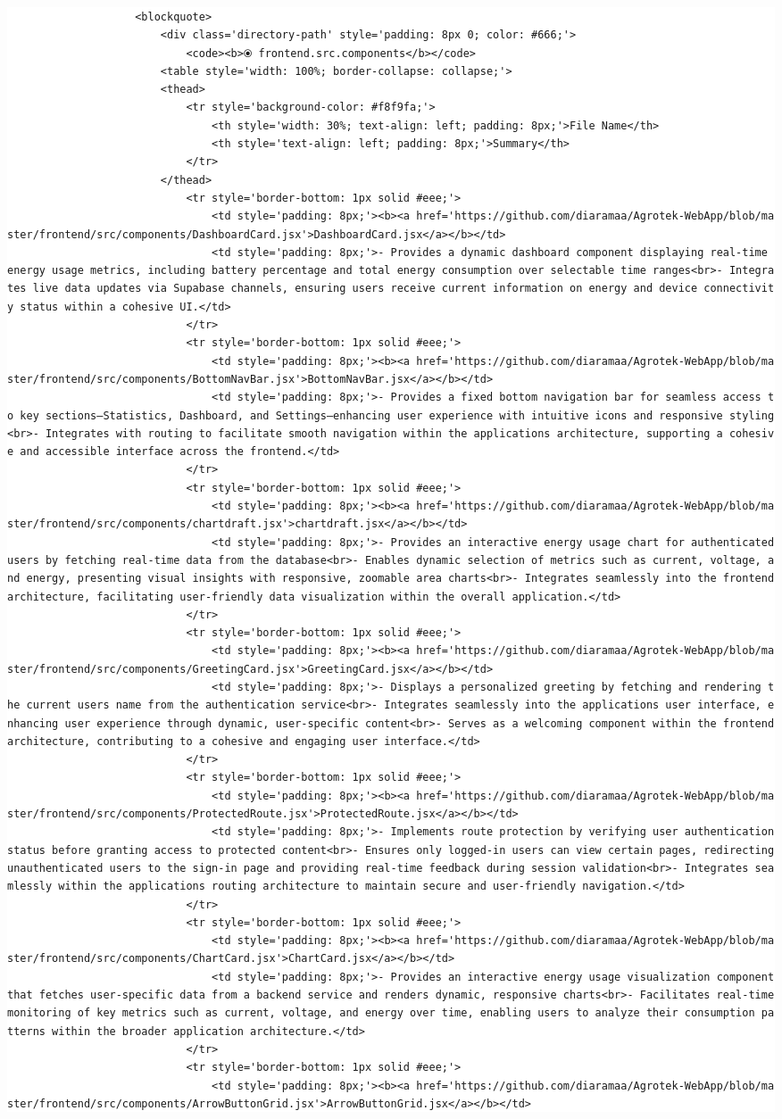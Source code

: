						<blockquote>
							<div class='directory-path' style='padding: 8px 0; color: #666;'>
								<code><b>⦿ frontend.src.components</b></code>
							<table style='width: 100%; border-collapse: collapse;'>
							<thead>
								<tr style='background-color: #f8f9fa;'>
									<th style='width: 30%; text-align: left; padding: 8px;'>File Name</th>
									<th style='text-align: left; padding: 8px;'>Summary</th>
								</tr>
							</thead>
								<tr style='border-bottom: 1px solid #eee;'>
									<td style='padding: 8px;'><b><a href='https://github.com/diaramaa/Agrotek-WebApp/blob/master/frontend/src/components/DashboardCard.jsx'>DashboardCard.jsx</a></b></td>
									<td style='padding: 8px;'>- Provides a dynamic dashboard component displaying real-time energy usage metrics, including battery percentage and total energy consumption over selectable time ranges<br>- Integrates live data updates via Supabase channels, ensuring users receive current information on energy and device connectivity status within a cohesive UI.</td>
								</tr>
								<tr style='border-bottom: 1px solid #eee;'>
									<td style='padding: 8px;'><b><a href='https://github.com/diaramaa/Agrotek-WebApp/blob/master/frontend/src/components/BottomNavBar.jsx'>BottomNavBar.jsx</a></b></td>
									<td style='padding: 8px;'>- Provides a fixed bottom navigation bar for seamless access to key sections—Statistics, Dashboard, and Settings—enhancing user experience with intuitive icons and responsive styling<br>- Integrates with routing to facilitate smooth navigation within the applications architecture, supporting a cohesive and accessible interface across the frontend.</td>
								</tr>
								<tr style='border-bottom: 1px solid #eee;'>
									<td style='padding: 8px;'><b><a href='https://github.com/diaramaa/Agrotek-WebApp/blob/master/frontend/src/components/chartdraft.jsx'>chartdraft.jsx</a></b></td>
									<td style='padding: 8px;'>- Provides an interactive energy usage chart for authenticated users by fetching real-time data from the database<br>- Enables dynamic selection of metrics such as current, voltage, and energy, presenting visual insights with responsive, zoomable area charts<br>- Integrates seamlessly into the frontend architecture, facilitating user-friendly data visualization within the overall application.</td>
								</tr>
								<tr style='border-bottom: 1px solid #eee;'>
									<td style='padding: 8px;'><b><a href='https://github.com/diaramaa/Agrotek-WebApp/blob/master/frontend/src/components/GreetingCard.jsx'>GreetingCard.jsx</a></b></td>
									<td style='padding: 8px;'>- Displays a personalized greeting by fetching and rendering the current users name from the authentication service<br>- Integrates seamlessly into the applications user interface, enhancing user experience through dynamic, user-specific content<br>- Serves as a welcoming component within the frontend architecture, contributing to a cohesive and engaging user interface.</td>
								</tr>
								<tr style='border-bottom: 1px solid #eee;'>
									<td style='padding: 8px;'><b><a href='https://github.com/diaramaa/Agrotek-WebApp/blob/master/frontend/src/components/ProtectedRoute.jsx'>ProtectedRoute.jsx</a></b></td>
									<td style='padding: 8px;'>- Implements route protection by verifying user authentication status before granting access to protected content<br>- Ensures only logged-in users can view certain pages, redirecting unauthenticated users to the sign-in page and providing real-time feedback during session validation<br>- Integrates seamlessly within the applications routing architecture to maintain secure and user-friendly navigation.</td>
								</tr>
								<tr style='border-bottom: 1px solid #eee;'>
									<td style='padding: 8px;'><b><a href='https://github.com/diaramaa/Agrotek-WebApp/blob/master/frontend/src/components/ChartCard.jsx'>ChartCard.jsx</a></b></td>
									<td style='padding: 8px;'>- Provides an interactive energy usage visualization component that fetches user-specific data from a backend service and renders dynamic, responsive charts<br>- Facilitates real-time monitoring of key metrics such as current, voltage, and energy over time, enabling users to analyze their consumption patterns within the broader application architecture.</td>
								</tr>
								<tr style='border-bottom: 1px solid #eee;'>
									<td style='padding: 8px;'><b><a href='https://github.com/diaramaa/Agrotek-WebApp/blob/master/frontend/src/components/ArrowButtonGrid.jsx'>ArrowButtonGrid.jsx</a></b></td>